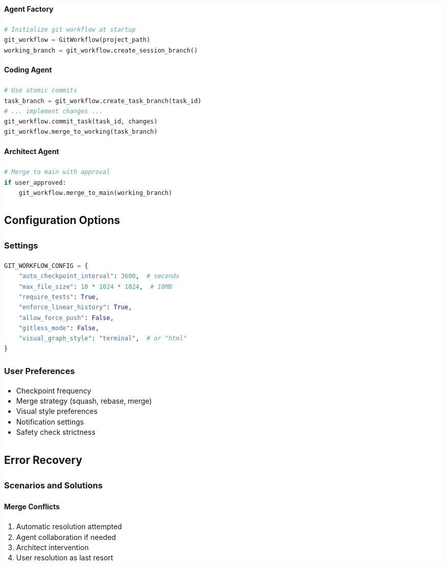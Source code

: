 #### Agent Factory
```python
# Initialize git workflow at startup
git_workflow = GitWorkflow(project_path)
working_branch = git_workflow.create_session_branch()
```

#### Coding Agent
```python
# Use atomic commits
task_branch = git_workflow.create_task_branch(task_id)
# ... implement changes ...
git_workflow.commit_task(task_id, changes)
git_workflow.merge_to_working(task_branch)
```

#### Architect Agent
```python
# Merge to main with approval
if user_approved:
    git_workflow.merge_to_main(working_branch)
```

## Configuration Options

### Settings
```python
GIT_WORKFLOW_CONFIG = {
    "auto_checkpoint_interval": 3600,  # seconds
    "max_file_size": 10 * 1024 * 1024,  # 10MB
    "require_tests": True,
    "enforce_linear_history": True,
    "allow_force_push": False,
    "gitless_mode": False,
    "visual_graph_style": "terminal",  # or "html"
}
```

### User Preferences
- Checkpoint frequency
- Merge strategy (squash, rebase, merge)
- Visual style preferences
- Notification settings
- Safety check strictness

## Error Recovery

### Scenarios and Solutions

#### Merge Conflicts
1. Automatic resolution attempted
2. Agent collaboration if needed
3. Architect intervention
4. User resolution as last resort

